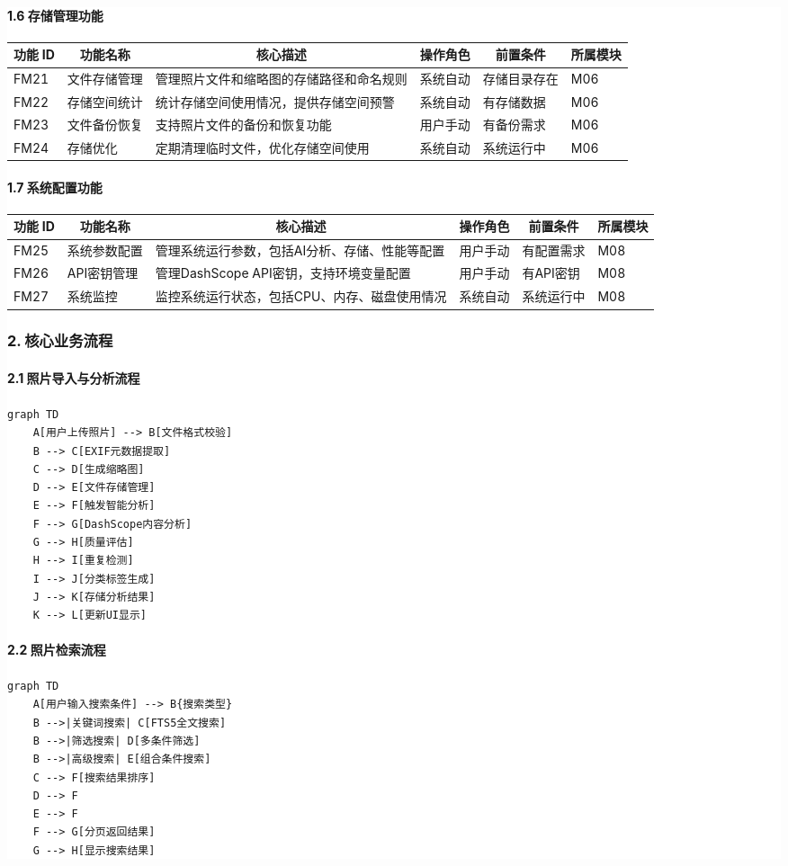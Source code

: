 #### 1.6 存储管理功能

| 功能 ID | 功能名称     | 核心描述                                                     | 操作角色           | 前置条件                    | 所属模块 |
| ------- | ------------ | ------------------------------------------------------------ | ------------------ | --------------------------- | -------- |
| FM21    | 文件存储管理 | 管理照片文件和缩略图的存储路径和命名规则                   | 系统自动           | 存储目录存在               | M06     |
| FM22    | 存储空间统计 | 统计存储空间使用情况，提供存储空间预警                     | 系统自动           | 有存储数据                 | M06     |
| FM23    | 文件备份恢复 | 支持照片文件的备份和恢复功能                               | 用户手动           | 有备份需求                 | M06     |
| FM24    | 存储优化     | 定期清理临时文件，优化存储空间使用                         | 系统自动           | 系统运行中                 | M06     |

#### 1.7 系统配置功能

| 功能 ID | 功能名称     | 核心描述                                                     | 操作角色           | 前置条件                    | 所属模块 |
| ------- | ------------ | ------------------------------------------------------------ | ------------------ | --------------------------- | -------- |
| FM25    | 系统参数配置 | 管理系统运行参数，包括AI分析、存储、性能等配置             | 用户手动           | 有配置需求                 | M08     |
| FM26    | API密钥管理  | 管理DashScope API密钥，支持环境变量配置                     | 用户手动           | 有API密钥                   | M08     |
| FM27    | 系统监控     | 监控系统运行状态，包括CPU、内存、磁盘使用情况               | 系统自动           | 系统运行中                 | M08     |

### 2. 核心业务流程

#### 2.1 照片导入与分析流程

```mermaid
graph TD
    A[用户上传照片] --> B[文件格式校验]
    B --> C[EXIF元数据提取]
    C --> D[生成缩略图]
    D --> E[文件存储管理]
    E --> F[触发智能分析]
    F --> G[DashScope内容分析]
    G --> H[质量评估]
    H --> I[重复检测]
    I --> J[分类标签生成]
    J --> K[存储分析结果]
    K --> L[更新UI显示]
```

#### 2.2 照片检索流程

```mermaid
graph TD
    A[用户输入搜索条件] --> B{搜索类型}
    B -->|关键词搜索| C[FTS5全文搜索]
    B -->|筛选搜索| D[多条件筛选]
    B -->|高级搜索| E[组合条件搜索]
    C --> F[搜索结果排序]
    D --> F
    E --> F
    F --> G[分页返回结果]
    G --> H[显示搜索结果]
```

